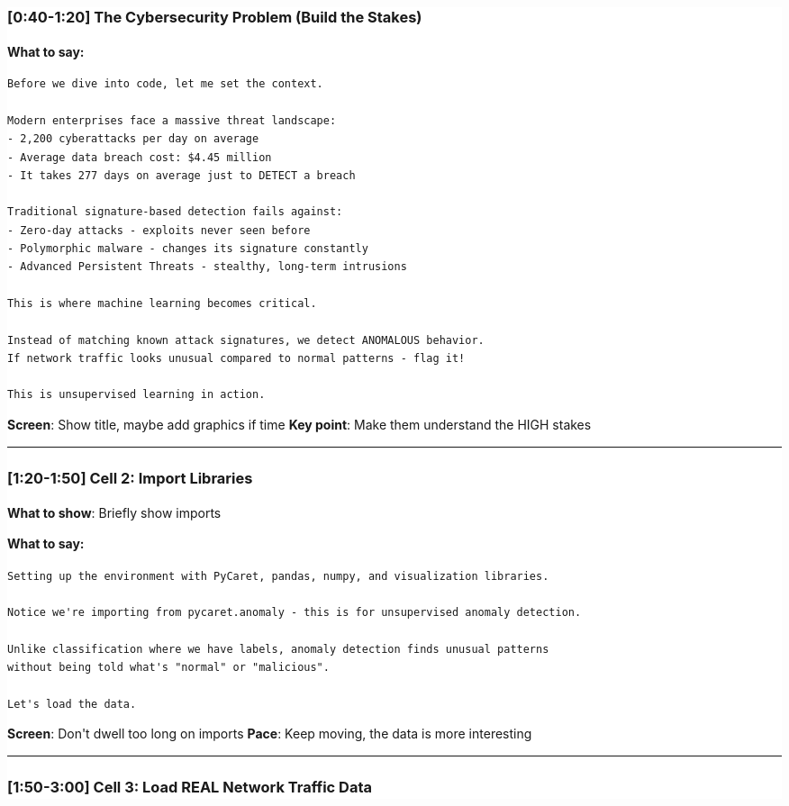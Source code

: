 
### [0:40-1:20] The Cybersecurity Problem (Build the Stakes)

**What to say:**
```
Before we dive into code, let me set the context.

Modern enterprises face a massive threat landscape:
- 2,200 cyberattacks per day on average
- Average data breach cost: $4.45 million
- It takes 277 days on average just to DETECT a breach

Traditional signature-based detection fails against:
- Zero-day attacks - exploits never seen before
- Polymorphic malware - changes its signature constantly
- Advanced Persistent Threats - stealthy, long-term intrusions

This is where machine learning becomes critical.

Instead of matching known attack signatures, we detect ANOMALOUS behavior.
If network traffic looks unusual compared to normal patterns - flag it!

This is unsupervised learning in action.
```

**Screen**: Show title, maybe add graphics if time
**Key point**: Make them understand the HIGH stakes

---

### [1:20-1:50] Cell 2: Import Libraries

**What to show**: Briefly show imports

**What to say:**
```
Setting up the environment with PyCaret, pandas, numpy, and visualization libraries.

Notice we're importing from pycaret.anomaly - this is for unsupervised anomaly detection.

Unlike classification where we have labels, anomaly detection finds unusual patterns
without being told what's "normal" or "malicious".

Let's load the data.
```

**Screen**: Don't dwell too long on imports
**Pace**: Keep moving, the data is more interesting

---

### [1:50-3:00] Cell 3: Load REAL Network Traffic Data
